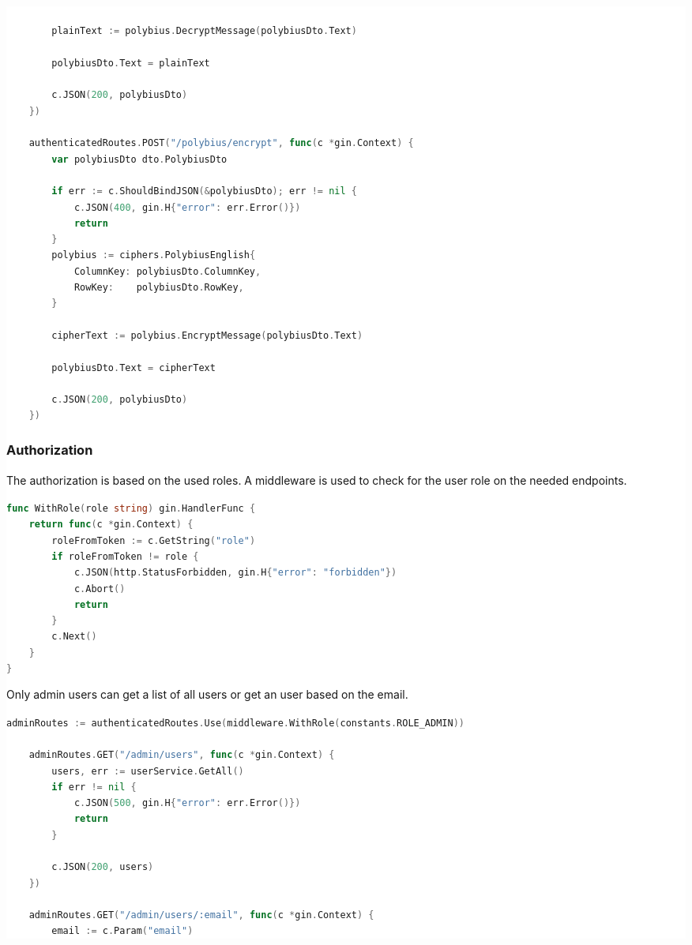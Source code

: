 ```go

        plainText := polybius.DecryptMessage(polybiusDto.Text)

        polybiusDto.Text = plainText

        c.JSON(200, polybiusDto)
    })

    authenticatedRoutes.POST("/polybius/encrypt", func(c *gin.Context) {
        var polybiusDto dto.PolybiusDto

        if err := c.ShouldBindJSON(&polybiusDto); err != nil {
            c.JSON(400, gin.H{"error": err.Error()})
            return
        }
        polybius := ciphers.PolybiusEnglish{
            ColumnKey: polybiusDto.ColumnKey,
            RowKey:    polybiusDto.RowKey,
        }

        cipherText := polybius.EncryptMessage(polybiusDto.Text)

        polybiusDto.Text = cipherText

        c.JSON(200, polybiusDto)
    })
```

### Authorization

The authorization is based on the used roles. A middleware is used to check for the user role on the needed endpoints.

```go
func WithRole(role string) gin.HandlerFunc {
    return func(c *gin.Context) {
        roleFromToken := c.GetString("role")
        if roleFromToken != role {
            c.JSON(http.StatusForbidden, gin.H{"error": "forbidden"})
            c.Abort()
            return
        }
        c.Next()
    }
}
```

Only admin users can get a list of all users or get an user based on the email.

```go
adminRoutes := authenticatedRoutes.Use(middleware.WithRole(constants.ROLE_ADMIN))

    adminRoutes.GET("/admin/users", func(c *gin.Context) {
        users, err := userService.GetAll()
        if err != nil {
            c.JSON(500, gin.H{"error": err.Error()})
            return
        }

        c.JSON(200, users)
    })

    adminRoutes.GET("/admin/users/:email", func(c *gin.Context) {
        email := c.Param("email")

```